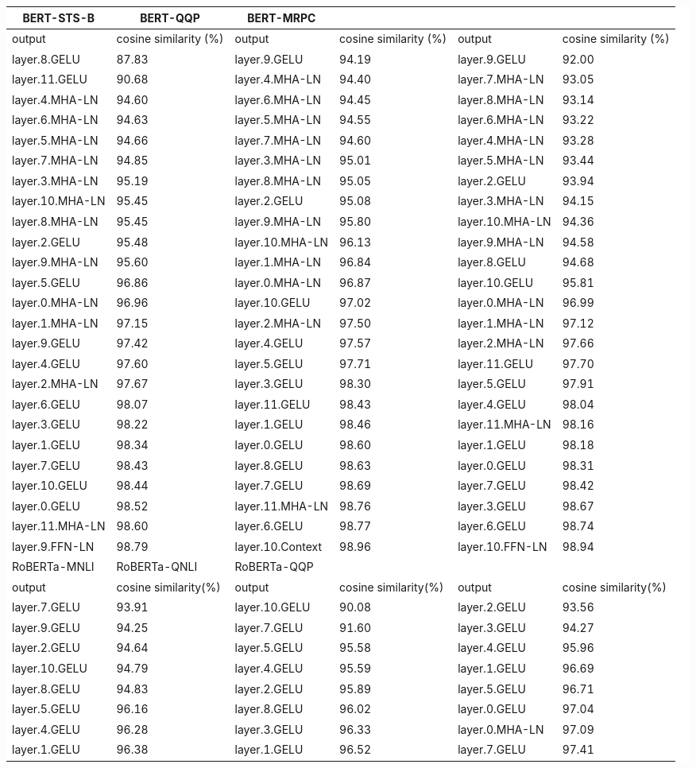 | BERT-STS-B      | BERT-QQP              | BERT-MRPC        |                       |                 |                       |
|-----------------|-----------------------|------------------|-----------------------|-----------------|-----------------------|
| output          | cosine similarity (%) | output           | cosine similarity (%) | output          | cosine similarity (%) |
| layer.8.GELU    | 87.83                 | layer.9.GELU     | 94.19                 | layer.9.GELU    | 92.00                 |
| layer.11.GELU   | 90.68                 | layer.4.MHA-LN   | 94.40                 | layer.7.MHA-LN  | 93.05                 |
| layer.4.MHA-LN  | 94.60                 | layer.6.MHA-LN   | 94.45                 | layer.8.MHA-LN  | 93.14                 |
| layer.6.MHA-LN  | 94.63                 | layer.5.MHA-LN   | 94.55                 | layer.6.MHA-LN  | 93.22                 |
| layer.5.MHA-LN  | 94.66                 | layer.7.MHA-LN   | 94.60                 | layer.4.MHA-LN  | 93.28                 |
| layer.7.MHA-LN  | 94.85                 | layer.3.MHA-LN   | 95.01                 | layer.5.MHA-LN  | 93.44                 |
| layer.3.MHA-LN  | 95.19                 | layer.8.MHA-LN   | 95.05                 | layer.2.GELU    | 93.94                 |
| layer.10.MHA-LN | 95.45                 | layer.2.GELU     | 95.08                 | layer.3.MHA-LN  | 94.15                 |
| layer.8.MHA-LN  | 95.45                 | layer.9.MHA-LN   | 95.80                 | layer.10.MHA-LN | 94.36                 |
| layer.2.GELU    | 95.48                 | layer.10.MHA-LN  | 96.13                 | layer.9.MHA-LN  | 94.58                 |
| layer.9.MHA-LN  | 95.60                 | layer.1.MHA-LN   | 96.84                 | layer.8.GELU    | 94.68                 |
| layer.5.GELU    | 96.86                 | layer.0.MHA-LN   | 96.87                 | layer.10.GELU   | 95.81                 |
| layer.0.MHA-LN  | 96.96                 | layer.10.GELU    | 97.02                 | layer.0.MHA-LN  | 96.99                 |
| layer.1.MHA-LN  | 97.15                 | layer.2.MHA-LN   | 97.50                 | layer.1.MHA-LN  | 97.12                 |
| layer.9.GELU    | 97.42                 | layer.4.GELU     | 97.57                 | layer.2.MHA-LN  | 97.66                 |
| layer.4.GELU    | 97.60                 | layer.5.GELU     | 97.71                 | layer.11.GELU   | 97.70                 |
| layer.2.MHA-LN  | 97.67                 | layer.3.GELU     | 98.30                 | layer.5.GELU    | 97.91                 |
| layer.6.GELU    | 98.07                 | layer.11.GELU    | 98.43                 | layer.4.GELU    | 98.04                 |
| layer.3.GELU    | 98.22                 | layer.1.GELU     | 98.46                 | layer.11.MHA-LN | 98.16                 |
| layer.1.GELU    | 98.34                 | layer.0.GELU     | 98.60                 | layer.1.GELU    | 98.18                 |
| layer.7.GELU    | 98.43                 | layer.8.GELU     | 98.63                 | layer.0.GELU    | 98.31                 |
| layer.10.GELU   | 98.44                 | layer.7.GELU     | 98.69                 | layer.7.GELU    | 98.42                 |
| layer.0.GELU    | 98.52                 | layer.11.MHA-LN  | 98.76                 | layer.3.GELU    | 98.67                 |
| layer.11.MHA-LN | 98.60                 | layer.6.GELU     | 98.77                 | layer.6.GELU    | 98.74                 |
| layer.9.FFN-LN  | 98.79                 | layer.10.Context | 98.96                 | layer.10.FFN-LN | 98.94                 |
| RoBERTa-MNLI    | RoBERTa-QNLI          | RoBERTa-QQP      |                       |                 |                       |
| output          | cosine similarity(%)  | output           | cosine similarity(%)  | output          | cosine similarity(%)  |
| layer.7.GELU    | 93.91                 | layer.10.GELU    | 90.08                 | layer.2.GELU    | 93.56                 |
| layer.9.GELU    | 94.25                 | layer.7.GELU     | 91.60                 | layer.3.GELU    | 94.27                 |
| layer.2.GELU    | 94.64                 | layer.5.GELU     | 95.58                 | layer.4.GELU    | 95.96                 |
| layer.10.GELU   | 94.79                 | layer.4.GELU     | 95.59                 | layer.1.GELU    | 96.69                 |
| layer.8.GELU    | 94.83                 | layer.2.GELU     | 95.89                 | layer.5.GELU    | 96.71                 |
| layer.5.GELU    | 96.16                 | layer.8.GELU     | 96.02                 | layer.0.GELU    | 97.04                 |
| layer.4.GELU    | 96.28                 | layer.3.GELU     | 96.33                 | layer.0.MHA-LN  | 97.09                 |
| layer.1.GELU    | 96.38                 | layer.1.GELU     | 96.52                 | layer.7.GELU    | 97.41                 |